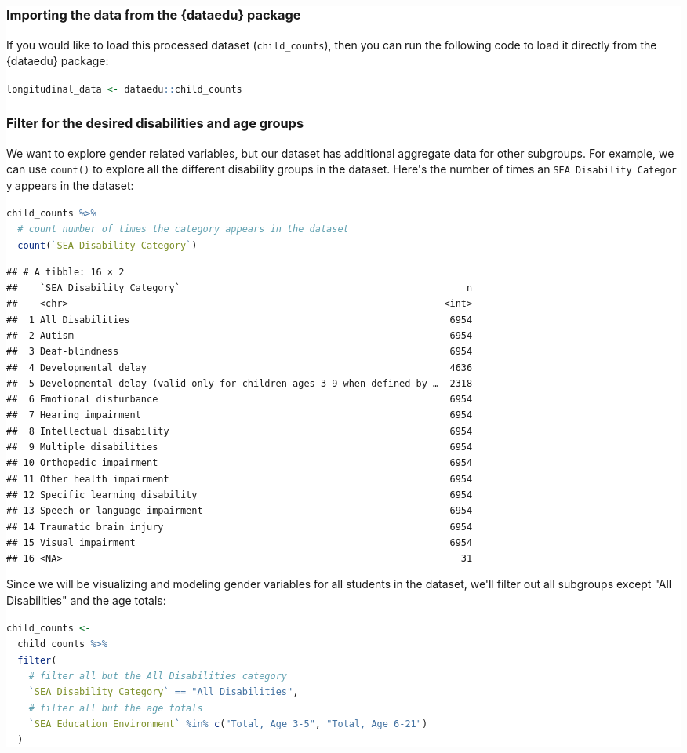 ### Importing the data from the {dataedu} package

If you would like to load this processed dataset (`child_counts`), then
you can run the following code to load it directly from the {dataedu} package:


```r
longitudinal_data <- dataedu::child_counts
```

### Filter for the desired disabilities and age groups

We want to explore gender related variables, but our dataset has additional
aggregate data for other subgroups. For example, we can use `count()` to explore
all the different disability groups in the dataset. Here's the number of times
an `SEA Disability Category` appears in the dataset: 


```r
child_counts %>%
  # count number of times the category appears in the dataset
  count(`SEA Disability Category`)
```

```
## # A tibble: 16 × 2
##    `SEA Disability Category`                                                   n
##    <chr>                                                                   <int>
##  1 All Disabilities                                                         6954
##  2 Autism                                                                   6954
##  3 Deaf-blindness                                                           6954
##  4 Developmental delay                                                      4636
##  5 Developmental delay (valid only for children ages 3-9 when defined by …  2318
##  6 Emotional disturbance                                                    6954
##  7 Hearing impairment                                                       6954
##  8 Intellectual disability                                                  6954
##  9 Multiple disabilities                                                    6954
## 10 Orthopedic impairment                                                    6954
## 11 Other health impairment                                                  6954
## 12 Specific learning disability                                             6954
## 13 Speech or language impairment                                            6954
## 14 Traumatic brain injury                                                   6954
## 15 Visual impairment                                                        6954
## 16 <NA>                                                                       31
```

Since we will be visualizing and modeling gender variables for all students in
the dataset, we'll filter out all subgroups except "All Disabilities" and the
age totals:


```r
child_counts <-
  child_counts %>%
  filter(
    # filter all but the All Disabilities category
    `SEA Disability Category` == "All Disabilities",
    # filter all but the age totals
    `SEA Education Environment` %in% c("Total, Age 3-5", "Total, Age 6-21")
  ) 
```
